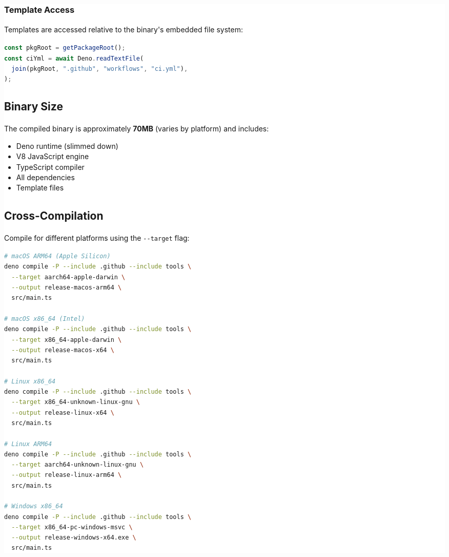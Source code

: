 ### Template Access

Templates are accessed relative to the binary's embedded file system:

```typescript
const pkgRoot = getPackageRoot();
const ciYml = await Deno.readTextFile(
  join(pkgRoot, ".github", "workflows", "ci.yml"),
);
```

## Binary Size

The compiled binary is approximately **70MB** (varies by platform) and includes:

- Deno runtime (slimmed down)
- V8 JavaScript engine
- TypeScript compiler
- All dependencies
- Template files

## Cross-Compilation

Compile for different platforms using the `--target` flag:

```bash
# macOS ARM64 (Apple Silicon)
deno compile -P --include .github --include tools \
  --target aarch64-apple-darwin \
  --output release-macos-arm64 \
  src/main.ts

# macOS x86_64 (Intel)
deno compile -P --include .github --include tools \
  --target x86_64-apple-darwin \
  --output release-macos-x64 \
  src/main.ts

# Linux x86_64
deno compile -P --include .github --include tools \
  --target x86_64-unknown-linux-gnu \
  --output release-linux-x64 \
  src/main.ts

# Linux ARM64
deno compile -P --include .github --include tools \
  --target aarch64-unknown-linux-gnu \
  --output release-linux-arm64 \
  src/main.ts

# Windows x86_64
deno compile -P --include .github --include tools \
  --target x86_64-pc-windows-msvc \
  --output release-windows-x64.exe \
  src/main.ts
```
